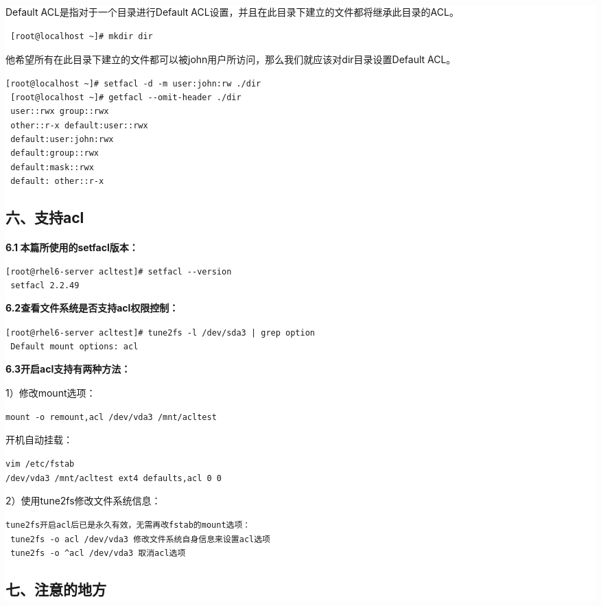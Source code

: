 
Default ACL是指对于一个目录进行Default ACL设置，并且在此目录下建立的文件都将继承此目录的ACL。

	
	 [root@localhost ~]# mkdir dir


他希望所有在此目录下建立的文件都可以被john用户所访问，那么我们就应该对dir目录设置Default ACL。

	
	[root@localhost ~]# setfacl -d -m user:john:rw ./dir
	 [root@localhost ~]# getfacl --omit-header ./dir
	 user::rwx group::rwx
	 other::r-x default:user::rwx
	 default:user:john:rwx
	 default:group::rwx
	 default:mask::rwx
	 default: other::r-x




## 六、支持acl


**6.1 本篇所使用的setfacl版本：**

	
	[root@rhel6-server acltest]# setfacl --version
	 setfacl 2.2.49


**6.2查看文件系统是否支持acl权限控制：**

	
	[root@rhel6-server acltest]# tune2fs -l /dev/sda3 | grep option
	 Default mount options: acl


**6.3开启acl支持有两种方法：**

1）修改mount选项：

	
	mount -o remount,acl /dev/vda3 /mnt/acltest


开机自动挂载：

	
	vim /etc/fstab
	/dev/vda3 /mnt/acltest ext4 defaults,acl 0 0


2）使用tune2fs修改文件系统信息：

	
	tune2fs开启acl后已是永久有效，无需再改fstab的mount选项：
	 tune2fs -o acl /dev/vda3 修改文件系统自身信息来设置acl选项
	 tune2fs -o ^acl /dev/vda3 取消acl选项




## 七、注意的地方
